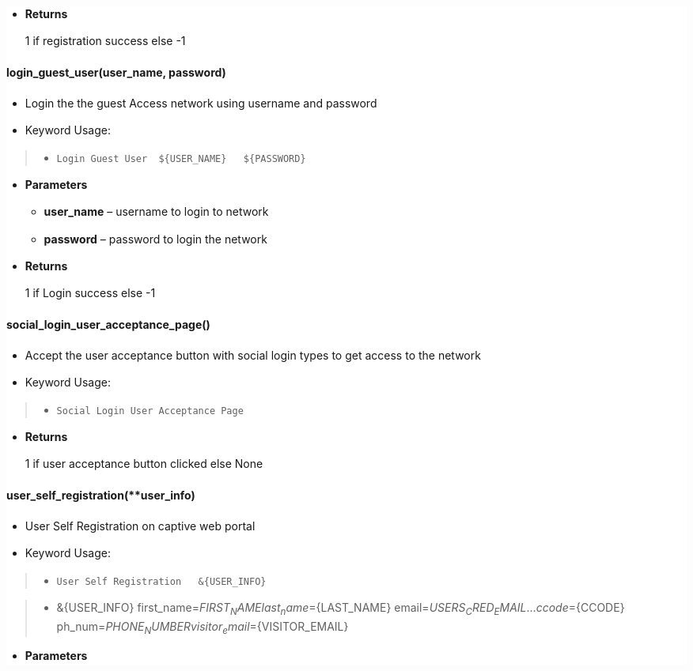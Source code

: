 

* **Returns**

    1 if registration success else -1



#### login_guest_user(user_name, password)

* Login the the guest Access network using username and password


* Keyword Usage:

> 
> * `Login Guest User  ${USER_NAME}   ${PASSWORD}`


* **Parameters**

    
    * **user_name** – username to login to network


    * **password** – password to login the network



* **Returns**

    1 if Login success else -1



#### social_login_user_acceptance_page()

* Accept the user acceptance button with social login types to get access to the network


* Keyword Usage:

> 
> * `Social Login User Acceptance Page`


* **Returns**

    1 if user acceptance button clicked else None



#### user_self_registration(\*\*user_info)

* User Self Registration on captive web portal


* Keyword Usage:

> 
> * `User Self Registration   &{USER_INFO}`


> * &{USER_INFO}    first_name=${FIRST_NAME}   last_name=${LAST_NAME}  email=${USERS_CRED_EMAIL}
> …             ccode=${CCODE}   ph_num=${PHONE_NUMBER}    visitor_email=${VISITOR_EMAIL}


* **Parameters**
